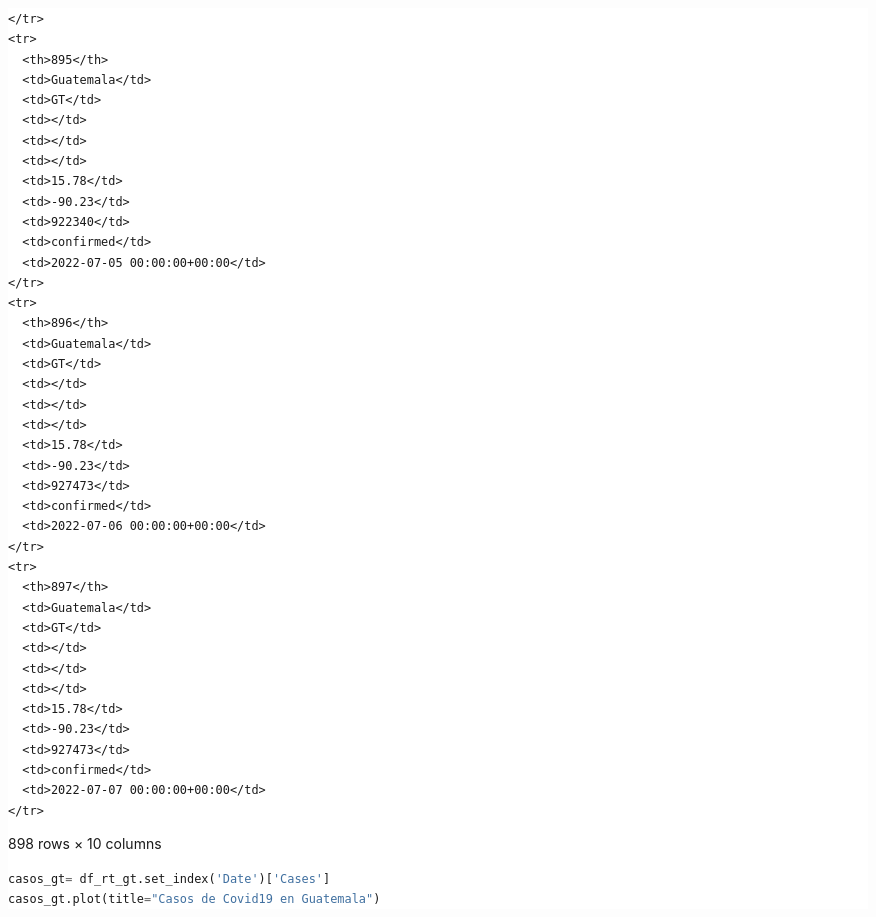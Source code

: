     </tr>
    <tr>
      <th>895</th>
      <td>Guatemala</td>
      <td>GT</td>
      <td></td>
      <td></td>
      <td></td>
      <td>15.78</td>
      <td>-90.23</td>
      <td>922340</td>
      <td>confirmed</td>
      <td>2022-07-05 00:00:00+00:00</td>
    </tr>
    <tr>
      <th>896</th>
      <td>Guatemala</td>
      <td>GT</td>
      <td></td>
      <td></td>
      <td></td>
      <td>15.78</td>
      <td>-90.23</td>
      <td>927473</td>
      <td>confirmed</td>
      <td>2022-07-06 00:00:00+00:00</td>
    </tr>
    <tr>
      <th>897</th>
      <td>Guatemala</td>
      <td>GT</td>
      <td></td>
      <td></td>
      <td></td>
      <td>15.78</td>
      <td>-90.23</td>
      <td>927473</td>
      <td>confirmed</td>
      <td>2022-07-07 00:00:00+00:00</td>
    </tr>
  </tbody>
</table>
<p>898 rows × 10 columns</p>
</div>




```python
casos_gt= df_rt_gt.set_index('Date')['Cases']
casos_gt.plot(title="Casos de Covid19 en Guatemala")
```

